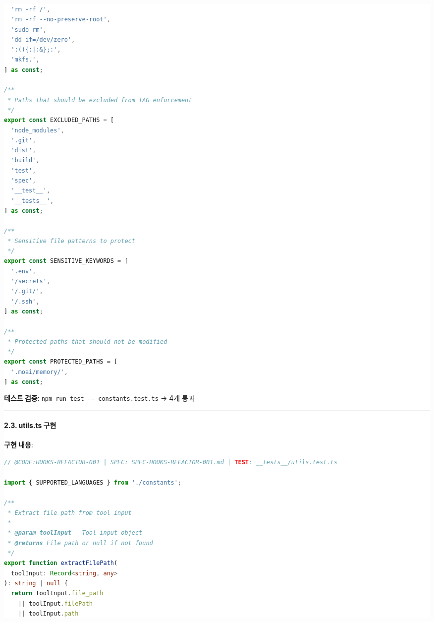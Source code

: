 ```typescript
  'rm -rf /',
  'rm -rf --no-preserve-root',
  'sudo rm',
  'dd if=/dev/zero',
  ':(){:|:&};:',
  'mkfs.',
] as const;

/**
 * Paths that should be excluded from TAG enforcement
 */
export const EXCLUDED_PATHS = [
  'node_modules',
  '.git',
  'dist',
  'build',
  'test',
  'spec',
  '__test__',
  '__tests__',
] as const;

/**
 * Sensitive file patterns to protect
 */
export const SENSITIVE_KEYWORDS = [
  '.env',
  '/secrets',
  '/.git/',
  '/.ssh',
] as const;

/**
 * Protected paths that should not be modified
 */
export const PROTECTED_PATHS = [
  '.moai/memory/',
] as const;
```

**테스트 검증**: `npm run test -- constants.test.ts` → 4개 통과

---

#### 2.3. utils.ts 구현

**구현 내용**:
```typescript
// @CODE:HOOKS-REFACTOR-001 | SPEC: SPEC-HOOKS-REFACTOR-001.md | TEST: __tests__/utils.test.ts

import { SUPPORTED_LANGUAGES } from './constants';

/**
 * Extract file path from tool input
 *
 * @param toolInput - Tool input object
 * @returns File path or null if not found
 */
export function extractFilePath(
  toolInput: Record<string, any>
): string | null {
  return toolInput.file_path
    || toolInput.filePath
    || toolInput.path
```